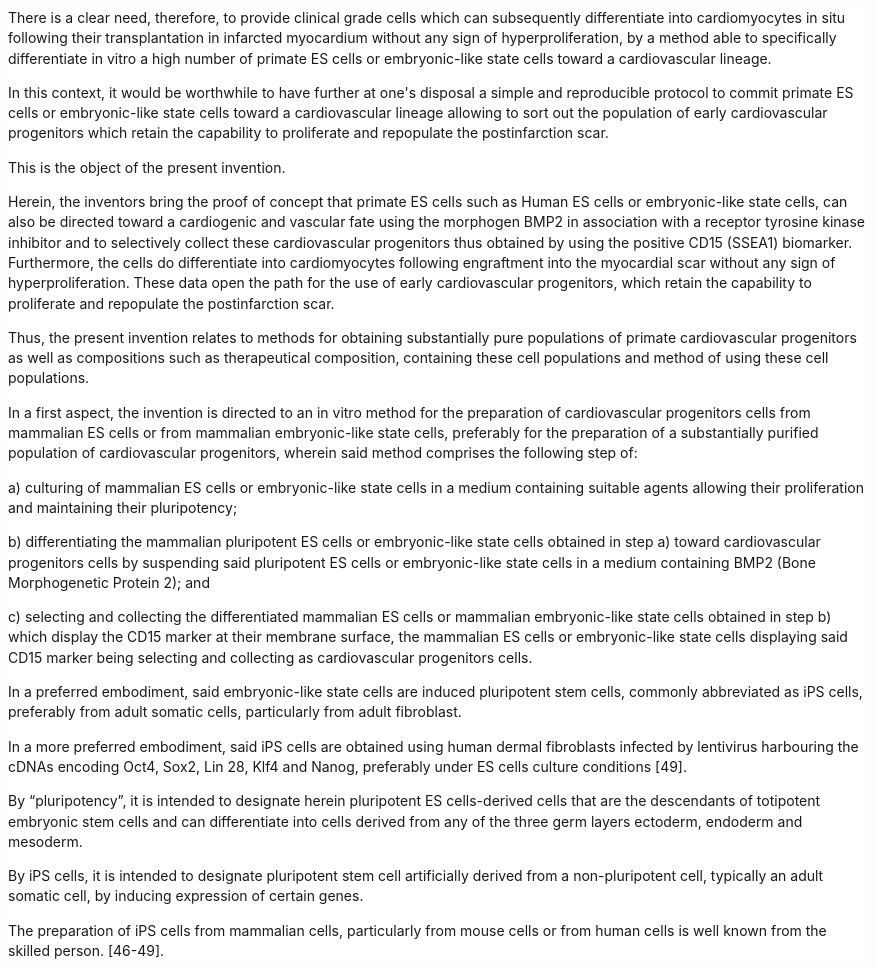 There is a clear need, therefore, to provide clinical grade cells which can subsequently differentiate into cardiomyocytes in situ following their transplantation in infarcted myocardium without any sign of hyperproliferation, by a method able to specifically differentiate in vitro a high number of primate ES cells or embryonic-like state cells toward a cardiovascular lineage.

In this context, it would be worthwhile to have further at one's disposal a simple and reproducible protocol to commit primate ES cells or embryonic-like state cells toward a cardiovascular lineage allowing to sort out the population of early cardiovascular progenitors which retain the capability to proliferate and repopulate the postinfarction scar.

This is the object of the present invention.

Herein, the inventors bring the proof of concept that primate ES cells such as Human ES cells or embryonic-like state cells, can also be directed toward a cardiogenic and vascular fate using the morphogen BMP2 in association with a receptor tyrosine kinase inhibitor and to selectively collect these cardiovascular progenitors thus obtained by using the positive CD15 (SSEA1) biomarker. Furthermore, the cells do differentiate into cardiomyocytes following engraftment into the myocardial scar without any sign of hyperproliferation. These data open the path for the use of early cardiovascular progenitors, which retain the capability to proliferate and repopulate the postinfarction scar.

Thus, the present invention relates to methods for obtaining substantially pure populations of primate cardiovascular progenitors as well as compositions such as therapeutical composition, containing these cell populations and method of using these cell populations.

In a first aspect, the invention is directed to an in vitro method for the preparation of cardiovascular progenitors cells from mammalian ES cells or from mammalian embryonic-like state cells, preferably for the preparation of a substantially purified population of cardiovascular progenitors, wherein said method comprises the following step of:

a) culturing of mammalian ES cells or embryonic-like state cells in a medium containing suitable agents allowing their proliferation and maintaining their pluripotency;

b) differentiating the mammalian pluripotent ES cells or embryonic-like state cells obtained in step a) toward cardiovascular progenitors cells by suspending said pluripotent ES cells or embryonic-like state cells in a medium containing BMP2 (Bone Morphogenetic Protein 2); and

c) selecting and collecting the differentiated mammalian ES cells or mammalian embryonic-like state cells obtained in step b) which display the CD15 marker at their membrane surface, the mammalian ES cells or embryonic-like state cells displaying said CD15 marker being selecting and collecting as cardiovascular progenitors cells.

In a preferred embodiment, said embryonic-like state cells are induced pluripotent stem cells, commonly abbreviated as iPS cells, preferably from adult somatic cells, particularly from adult fibroblast.

In a more preferred embodiment, said iPS cells are obtained using human dermal fibroblasts infected by lentivirus harbouring the cDNAs encoding Oct4, Sox2, Lin 28, Klf4 and Nanog, preferably under ES cells culture conditions [49].

By “pluripotency”, it is intended to designate herein pluripotent ES cells-derived cells that are the descendants of totipotent embryonic stem cells and can differentiate into cells derived from any of the three germ layers ectoderm, endoderm and mesoderm.

By iPS cells, it is intended to designate pluripotent stem cell artificially derived from a non-pluripotent cell, typically an adult somatic cell, by inducing expression of certain genes.

The preparation of iPS cells from mammalian cells, particularly from mouse cells or from human cells is well known from the skilled person. [46-49].
